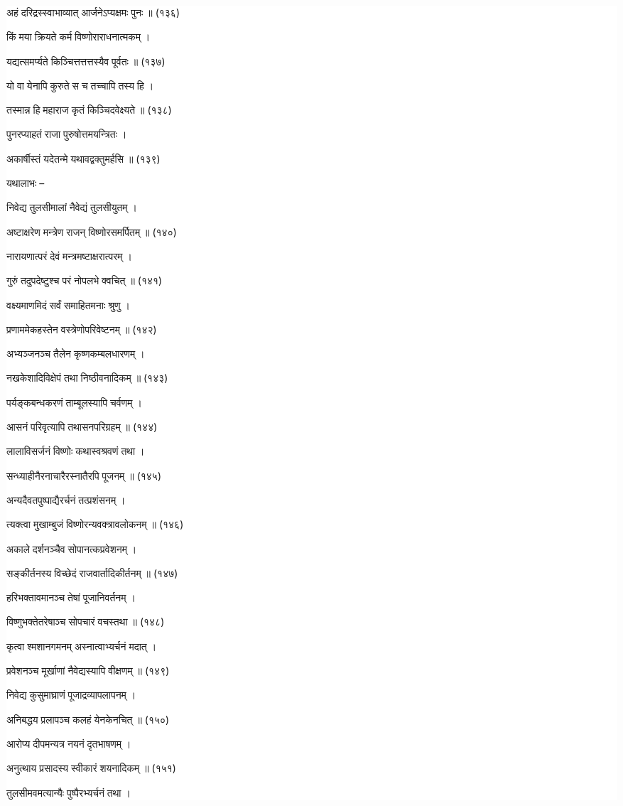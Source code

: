 अहं दरिद्रस्स्वाभाव्यात् आर्जनेऽप्यक्षमः पुनः ॥ (१३६)

किं मया क्रियते कर्म विष्णोराराधनात्मकम् ।

यद्यत्समर्प्यते किञ्चित्तत्तत्तस्यैव पूर्वतः ॥ (१३७)

यो वा येनापि कुरुते स च तच्चापि तस्य हि ।

तस्मान्न हि महाराज कृतं किञ्चिदवेक्ष्यते ॥ (१३८)

पुनरप्याहतं राजा पुरुषोत्तमयन्त्रितः ।

अकार्षीस्तं यदेतन्मे यथावद्वक्तुमर्हसि ॥ (१३९)

यथालाभः –

निवेद्य तुलसीमालां नैवेद्यं तुलसीयुतम् ।

अष्टाक्षरेण मन्त्रेण राजन् विष्णोरसमर्पितम् ॥ (१४०)

नारायणात्परं देवं मन्त्रमष्टाक्षरात्परम् ।

गुरुं तदुपदेष्टुश्च परं नोपलभे क्वचित् ॥ (१४१)

वक्ष्यमाणमिदं सर्वं समाहितमनाः श्रुणु ।

प्रणाममेकहस्तेन वस्त्रेणोपरिवेष्टनम् ॥ (१४२)

अभ्यञ्जनञ्च तैलेन कृष्णकम्बलधारणम् ।

नखकेशादिविक्षेपं तथा निष्ठीवनादिकम् ॥ (१४३)

पर्यङ्कबन्धकरणं ताम्बूलस्यापि चर्वणम् ।

आसनं परिवृत्यापि तथासनपरिग्रहम् ॥ (१४४)

लालाविसर्जनं विष्णोः कथास्वश्रवणं तथा ।

सन्ध्याहीनैरनाचारैरस्नातैरपि पूजनम् ॥ (१४५)

अन्यदैवतपुष्पाद्यैरर्चनं तत्प्रशंसनम् ।

त्यक्त्वा मुखाम्बुजं विष्णोरन्यवक्त्रावलोकनम् ॥ (१४६)

अकाले दर्शनञ्चैव सोपानत्कप्रवेशनम् ।

सङ्कीर्तनस्य विच्छेदं राजवार्तादिकीर्तनम् ॥ (१४७)

हरिभक्तावमानञ्च तेषां पूजानिवर्तनम् ।

विष्णुभक्तेतरेषाञ्च सोपचारं वचस्तथा ॥ (१४८)

कृत्वा श्मशानगमनम् अस्नात्वाभ्यर्चनं मदात् ।

प्रवेशनञ्च मूर्खाणां नैवेद्यस्यापि वीक्षणम् ॥ (१४९)

निवेद्य कुसुमाघ्राणं पूजाद्रव्यापलापनम् ।

अनिबद्धय प्रलापञ्च कलहं येनकेनचित् ॥ (१५०)

आरोप्य दीपमन्यत्र नयनं दृतभाषणम् ।

अनुत्थाय प्रसादस्य स्वीकारं शयनादिकम् ॥ (१५१)

तुलसीमवमत्यान्यैः पुष्पैरभ्यर्चनं तथा ।
